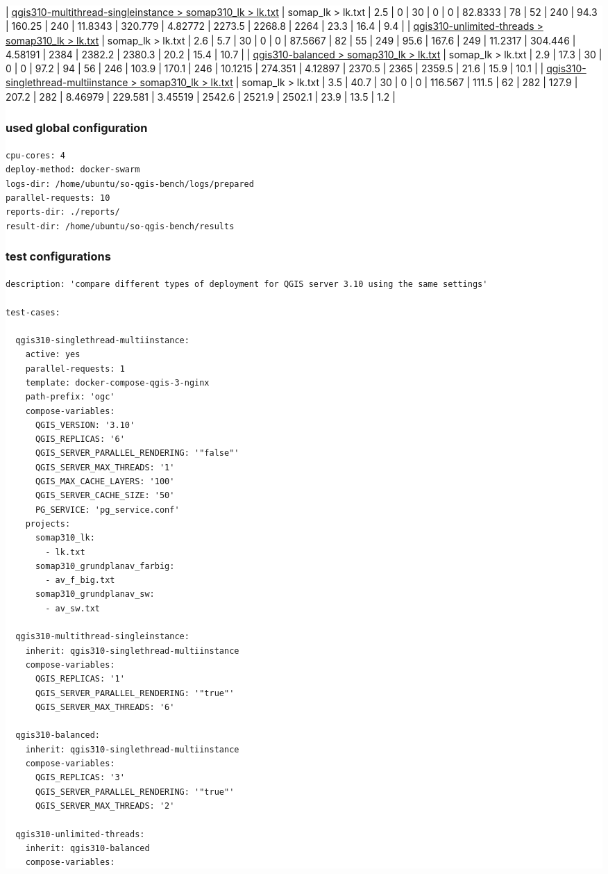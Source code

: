 | [qgis310-multithread-singleinstance > somap310_lk > lk.txt](../results/details/compare-deployment-sequential/20201012-102750/qgis310-multithread-singleinstance/somap310_lk/lk.txt/dashboard/index.html)                                             | somap_lk > lk.txt                       |          2.5 |               0   |            30 |            0 |          0 |       82.8333 |            78   |           52 |          240 |          94.3 |        160.25 |        240    |     11.8343  |                320.779 |           4.82772  |     2273.5 |     2268.8 |     2264   |      23.3 |      16.4 |       9.4 |
| [qgis310-unlimited-threads > somap310_lk > lk.txt](../results/details/compare-deployment-sequential/20201012-102750/qgis310-unlimited-threads/somap310_lk/lk.txt/dashboard/index.html)                                                               | somap_lk > lk.txt                       |          2.6 |               5.7 |            30 |            0 |          0 |       87.5667 |            82   |           55 |          249 |          95.6 |        167.6  |        249    |     11.2317  |                304.446 |           4.58191  |     2384   |     2382.2 |     2380.3 |      20.2 |      15.4 |      10.7 |
| [qgis310-balanced > somap310_lk > lk.txt](../results/details/compare-deployment-sequential/20201012-102750/qgis310-balanced/somap310_lk/lk.txt/dashboard/index.html)                                                                                 | somap_lk > lk.txt                       |          2.9 |              17.3 |            30 |            0 |          0 |       97.2    |            94   |           56 |          246 |         103.9 |        170.1  |        246    |     10.1215  |                274.351 |           4.12897  |     2370.5 |     2365   |     2359.5 |      21.6 |      15.9 |      10.1 |
| [qgis310-singlethread-multiinstance > somap310_lk > lk.txt](../results/details/compare-deployment-sequential/20201012-102750/qgis310-singlethread-multiinstance/somap310_lk/lk.txt/dashboard/index.html)                                             | somap_lk > lk.txt                       |          3.5 |              40.7 |            30 |            0 |          0 |      116.567  |           111.5 |           62 |          282 |         127.9 |        207.2  |        282    |      8.46979 |                229.581 |           3.45519  |     2542.6 |     2521.9 |     2502.1 |      23.9 |      13.5 |       1.2 |

### used global configuration

```
cpu-cores: 4
deploy-method: docker-swarm
logs-dir: /home/ubuntu/so-qgis-bench/logs/prepared
parallel-requests: 10
reports-dir: ./reports/
result-dir: /home/ubuntu/so-qgis-bench/results

```
### test configurations

```
description: 'compare different types of deployment for QGIS server 3.10 using the same settings'

test-cases:

  qgis310-singlethread-multiinstance:
    active: yes
    parallel-requests: 1
    template: docker-compose-qgis-3-nginx
    path-prefix: 'ogc'
    compose-variables:
      QGIS_VERSION: '3.10'
      QGIS_REPLICAS: '6'
      QGIS_SERVER_PARALLEL_RENDERING: '"false"'
      QGIS_SERVER_MAX_THREADS: '1'
      QGIS_MAX_CACHE_LAYERS: '100'
      QGIS_SERVER_CACHE_SIZE: '50'
      PG_SERVICE: 'pg_service.conf'
    projects:
      somap310_lk:
        - lk.txt
      somap310_grundplanav_farbig:
        - av_f_big.txt
      somap310_grundplanav_sw:
        - av_sw.txt

  qgis310-multithread-singleinstance:
    inherit: qgis310-singlethread-multiinstance
    compose-variables:
      QGIS_REPLICAS: '1'
      QGIS_SERVER_PARALLEL_RENDERING: '"true"'
      QGIS_SERVER_MAX_THREADS: '6'

  qgis310-balanced:
    inherit: qgis310-singlethread-multiinstance
    compose-variables:
      QGIS_REPLICAS: '3'
      QGIS_SERVER_PARALLEL_RENDERING: '"true"'
      QGIS_SERVER_MAX_THREADS: '2'

  qgis310-unlimited-threads:
    inherit: qgis310-balanced
    compose-variables:
```